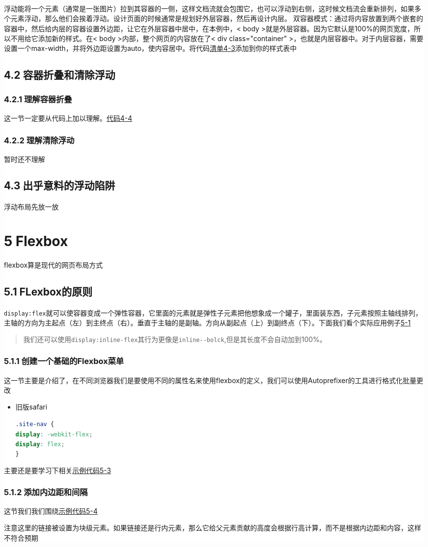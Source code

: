 浮动能将一个元素（通常是一张图片）拉到其容器的一侧，这样文档流就会包围它，也可以浮动到右侧，这时候文档流会重新排列，如果多个元素浮动，那么他们会挨着浮动。设计页面的时候通常是规划好外层容器，然后再设计内层。
双容器模式：通过将内容放置到两个嵌套的容器中，然后给内层的容器设置外边距，让它在外层容器中居中，在本例中，< body >就是外层容器。因为它默认是100%的网页宽度，所以不用给它添加新的样式。在< body >内部，整个网页的内容放在了< div class="container" >，也就是内层容器中。对于内层容器，需要设置一个max-width，并将外边距设置为auto，使内容居中。将代码[清单4-3](https://github.com/kirk-zhang58/CSS-In-Depth/blob/main/ch04/listing-4.3.html)添加到你的样式表中

## 4.2 容器折叠和清除浮动

### 4.2.1 理解容器折叠

这一节一定要从代码上加以理解。[代码4-4](https://github.com/kirk-zhang58/CSS-In-Depth/blob/main/ch04/listing-4.4.html)

### 4.2.2 理解清除浮动

暂时还不理解

## 4.3 出乎意料的浮动陷阱


浮动布局先放一放

# 5 Flexbox

flexbox算是现代的网页布局方式

## 5.1 FLexbox的原则


`display:flex`就可以使容器变成一个弹性容器，它里面的元素就是弹性子元素把他想象成一个罐子，里面装东西，子元素按照主轴线排列，主轴的方向为主起点（左）到主终点（右）。垂直于主轴的是副轴。方向从副起点（上）到副终点（下）。下面我们看个实际应用例子[5-1](https://github.com/kirk-zhang58/CSS-In-Depth/blob/main/ch05/listing-5.2.html)
> 我们还可以使用`display:inline-flex`其行为更像是`inline--bolck`,但是其长度不会自动加到100%。

### 5.1.1 创建一个基础的Flexbox菜单

这一节主要是介绍了，在不同浏览器我们是要使用不同的属性名来使用flexbox的定义，我们可以使用Autoprefixer的工具进行格式化批量更改
- 旧版safari
  ```css
  .site-nav {
  display: -webkit-flex;
  display: flex;
  }
  ```
主要还是要学习下相关[示例代码5-3](https://github.com/kirk-zhang58/CSS-In-Depth/blob/main/ch05/listing-5.3.html)

### 5.1.2 添加内边距和间隔

这节我们我们围绕[示例代码5-4](https://github.com/kirk-zhang58/CSS-In-Depth/blob/main/ch05/listing-5.4.html)
  
注意这里的链接被设置为块级元素。如果链接还是行内元素，那么它给父元素贡献的高度会根据行高计算，而不是根据内边距和内容，这样不符合预期
